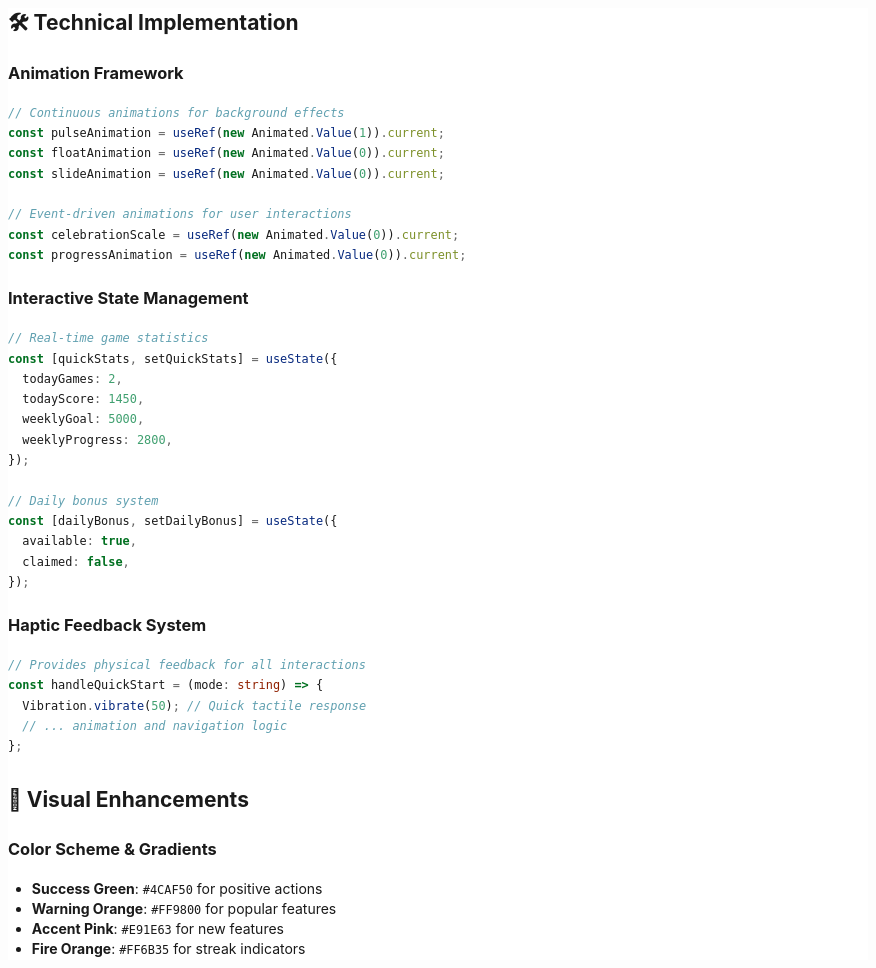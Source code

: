 ## 🛠️ Technical Implementation

### **Animation Framework**

```typescript
// Continuous animations for background effects
const pulseAnimation = useRef(new Animated.Value(1)).current;
const floatAnimation = useRef(new Animated.Value(0)).current;
const slideAnimation = useRef(new Animated.Value(0)).current;

// Event-driven animations for user interactions
const celebrationScale = useRef(new Animated.Value(0)).current;
const progressAnimation = useRef(new Animated.Value(0)).current;
```

### **Interactive State Management**

```typescript
// Real-time game statistics
const [quickStats, setQuickStats] = useState({
  todayGames: 2,
  todayScore: 1450,
  weeklyGoal: 5000,
  weeklyProgress: 2800,
});

// Daily bonus system
const [dailyBonus, setDailyBonus] = useState({
  available: true,
  claimed: false,
});
```

### **Haptic Feedback System**

```typescript
// Provides physical feedback for all interactions
const handleQuickStart = (mode: string) => {
  Vibration.vibrate(50); // Quick tactile response
  // ... animation and navigation logic
};
```

## 🎨 Visual Enhancements

### **Color Scheme & Gradients**

- **Success Green**: `#4CAF50` for positive actions
- **Warning Orange**: `#FF9800` for popular features
- **Accent Pink**: `#E91E63` for new features
- **Fire Orange**: `#FF6B35` for streak indicators
